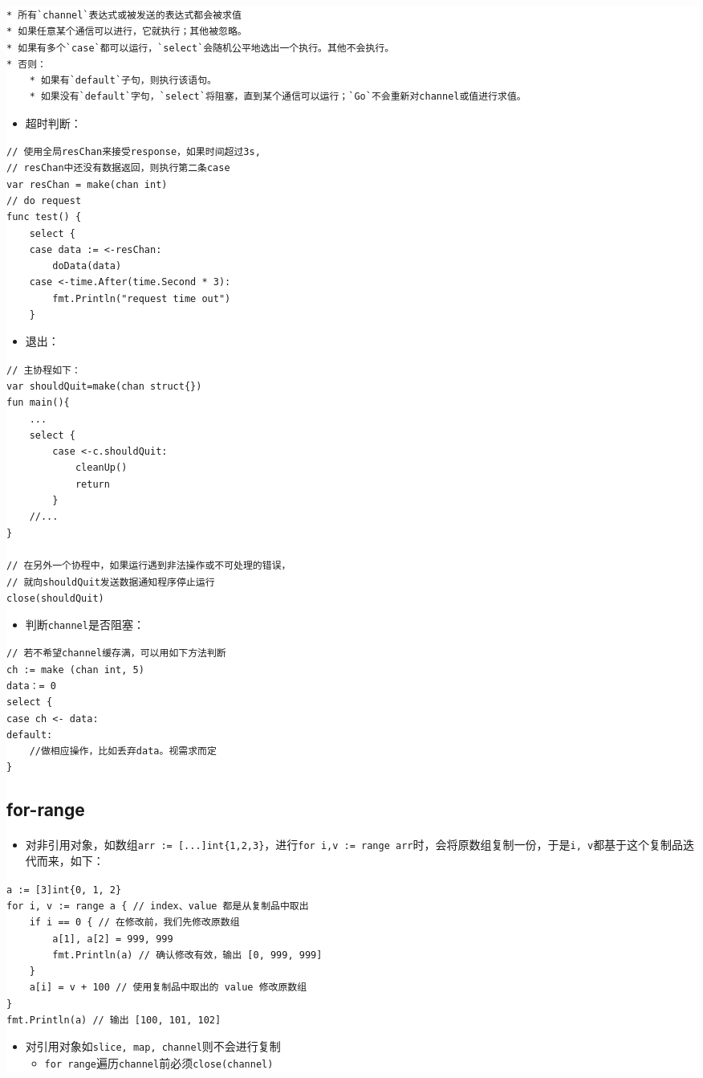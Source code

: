     * 所有`channel`表达式或被发送的表达式都会被求值
    * 如果任意某个通信可以进行，它就执行；其他被忽略。
    * 如果有多个`case`都可以运行，`select`会随机公平地选出一个执行。其他不会执行。
    * 否则：
        * 如果有`default`子句，则执行该语句。
        * 如果没有`default`字句，`select`将阻塞，直到某个通信可以运行；`Go`不会重新对channel或值进行求值。
* 超时判断：
```
// 使用全局resChan来接受response，如果时间超过3s,
// resChan中还没有数据返回，则执行第二条case
var resChan = make(chan int)
// do request
func test() {
    select {
    case data := <-resChan:
        doData(data)
    case <-time.After(time.Second * 3):
        fmt.Println("request time out")
    }
```
* 退出：
```
// 主协程如下：
var shouldQuit=make(chan struct{})
fun main(){
    ...
    select {
        case <-c.shouldQuit:
            cleanUp()
            return
        }
    //...
}

// 在另外一个协程中，如果运行遇到非法操作或不可处理的错误，
// 就向shouldQuit发送数据通知程序停止运行
close(shouldQuit)
```
* 判断`channel`是否阻塞：
```
// 若不希望channel缓存满，可以用如下方法判断
ch := make (chan int, 5)
data：= 0
select {
case ch <- data:
default:
    //做相应操作，比如丢弃data。视需求而定
}
```
## for-range
* 对非引用对象，如数组`arr := [...]int{1,2,3}`，进行`for i,v := range arr`时，会将原数组复制一份，于是`i, v`都基于这个复制品迭代而来，如下：
```
a := [3]int{0, 1, 2}
for i, v := range a { // index、value 都是从复制品中取出
    if i == 0 { // 在修改前，我们先修改原数组
        a[1], a[2] = 999, 999
        fmt.Println(a) // 确认修改有效，输出 [0, 999, 999]
    }
    a[i] = v + 100 // 使用复制品中取出的 value 修改原数组
}
fmt.Println(a) // 输出 [100, 101, 102]
```
* 对引用对象如`slice, map, channel`则不会进行复制
    * `for range`遍历`channel`前必须`close(channel)`